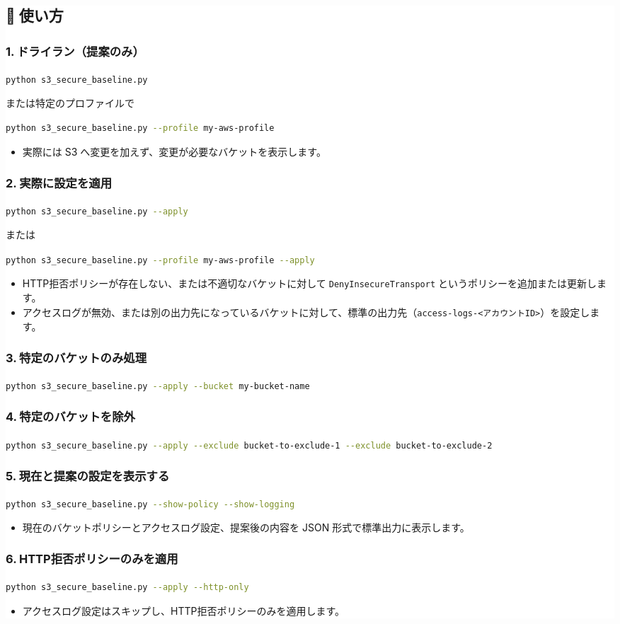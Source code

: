 ## 🚀 使い方

### 1. ドライラン（提案のみ）

```bash
python s3_secure_baseline.py
```

または特定のプロファイルで

```bash
python s3_secure_baseline.py --profile my-aws-profile
```

- 実際には S3 へ変更を加えず、変更が必要なバケットを表示します。

### 2. 実際に設定を適用

```bash
python s3_secure_baseline.py --apply
```

または

```bash
python s3_secure_baseline.py --profile my-aws-profile --apply
```

- HTTP拒否ポリシーが存在しない、または不適切なバケットに対して `DenyInsecureTransport` というポリシーを追加または更新します。
- アクセスログが無効、または別の出力先になっているバケットに対して、標準の出力先（`access-logs-<アカウントID>`）を設定します。

### 3. 特定のバケットのみ処理

```bash
python s3_secure_baseline.py --apply --bucket my-bucket-name
```

### 4. 特定のバケットを除外

```bash
python s3_secure_baseline.py --apply --exclude bucket-to-exclude-1 --exclude bucket-to-exclude-2
```

### 5. 現在と提案の設定を表示する

```bash
python s3_secure_baseline.py --show-policy --show-logging
```

- 現在のバケットポリシーとアクセスログ設定、提案後の内容を JSON 形式で標準出力に表示します。

### 6. HTTP拒否ポリシーのみを適用

```bash
python s3_secure_baseline.py --apply --http-only
```

- アクセスログ設定はスキップし、HTTP拒否ポリシーのみを適用します。
